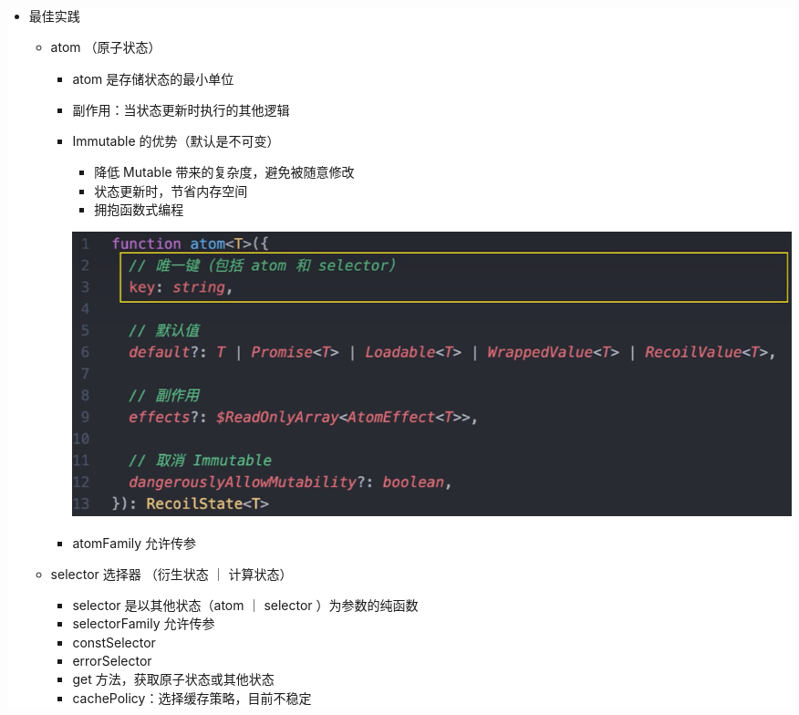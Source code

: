 - 最佳实践

  - atom （原子状态）

    - atom 是存储状态的最小单位

    - 副作用：当状态更新时执行的其他逻辑

    - Immutable 的优势（默认是不可变）

      - 降低 Mutable 带来的复杂度，避免被随意修改
      - 状态更新时，节省内存空间
      - 拥抱函数式编程

      ![image-20230325140322525](images/React/image-20230325140322525.png)

    - atomFamily 允许传参

  - selector 选择器 （衍生状态 ｜ 计算状态）
    - selector 是以其他状态（atom ｜ selector ）为参数的纯函数
    - selectorFamily 允许传参
    - constSelector
    - errorSelector
    - get 方法，获取原子状态或其他状态
    - cachePolicy：选择缓存策略，目前不稳定